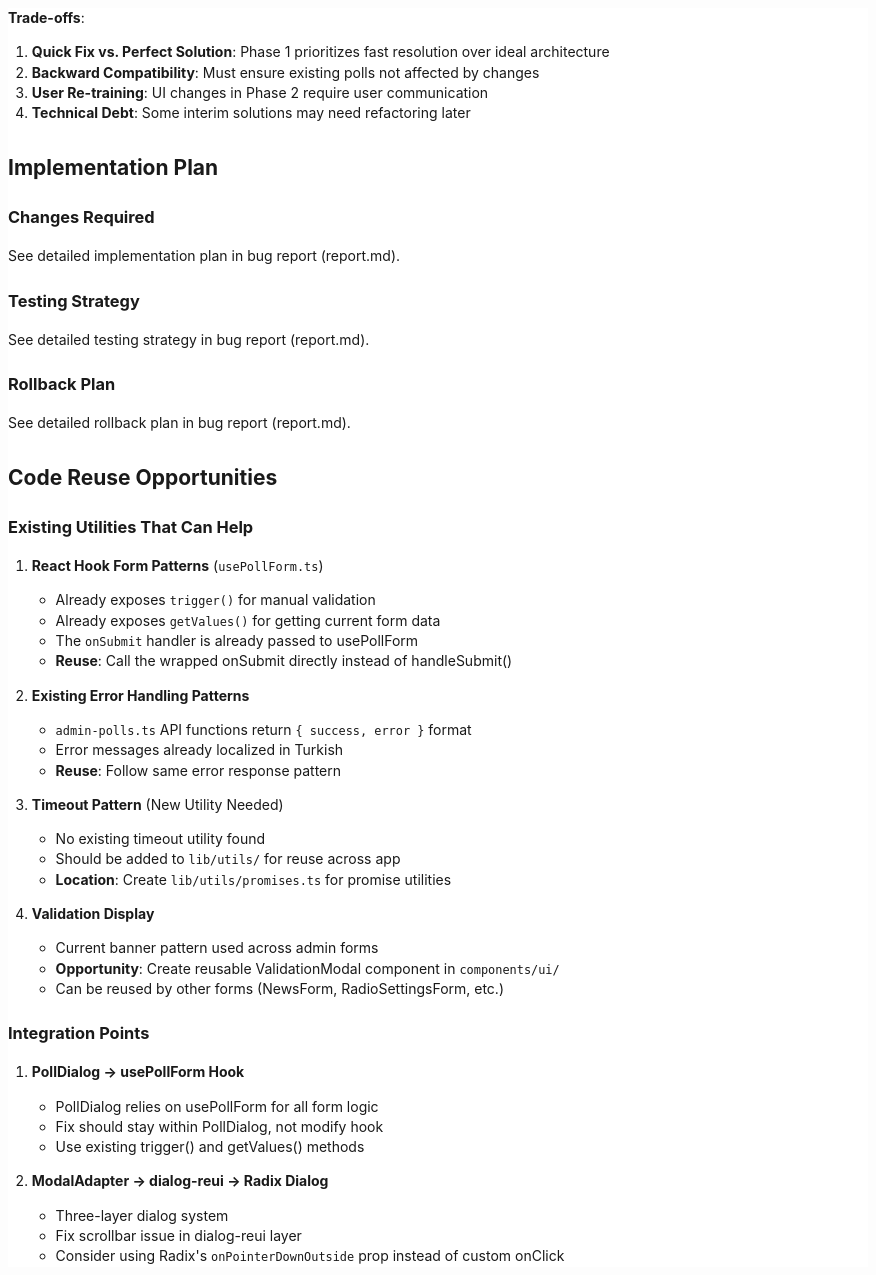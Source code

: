 **Trade-offs**:
1. **Quick Fix vs. Perfect Solution**: Phase 1 prioritizes fast resolution over ideal architecture
2. **Backward Compatibility**: Must ensure existing polls not affected by changes
3. **User Re-training**: UI changes in Phase 2 require user communication
4. **Technical Debt**: Some interim solutions may need refactoring later

## Implementation Plan

### Changes Required

See detailed implementation plan in bug report (report.md).

### Testing Strategy

See detailed testing strategy in bug report (report.md).

### Rollback Plan

See detailed rollback plan in bug report (report.md).

## Code Reuse Opportunities

### Existing Utilities That Can Help

1. **React Hook Form Patterns** (`usePollForm.ts`)
   - Already exposes `trigger()` for manual validation
   - Already exposes `getValues()` for getting current form data
   - The `onSubmit` handler is already passed to usePollForm
   - **Reuse**: Call the wrapped onSubmit directly instead of handleSubmit()

2. **Existing Error Handling Patterns**
   - `admin-polls.ts` API functions return `{ success, error }` format
   - Error messages already localized in Turkish
   - **Reuse**: Follow same error response pattern

3. **Timeout Pattern** (New Utility Needed)
   - No existing timeout utility found
   - Should be added to `lib/utils/` for reuse across app
   - **Location**: Create `lib/utils/promises.ts` for promise utilities

4. **Validation Display**
   - Current banner pattern used across admin forms
   - **Opportunity**: Create reusable ValidationModal component in `components/ui/`
   - Can be reused by other forms (NewsForm, RadioSettingsForm, etc.)

### Integration Points

1. **PollDialog → usePollForm Hook**
   - PollDialog relies on usePollForm for all form logic
   - Fix should stay within PollDialog, not modify hook
   - Use existing trigger() and getValues() methods

2. **ModalAdapter → dialog-reui → Radix Dialog**
   - Three-layer dialog system
   - Fix scrollbar issue in dialog-reui layer
   - Consider using Radix's `onPointerDownOutside` prop instead of custom onClick
